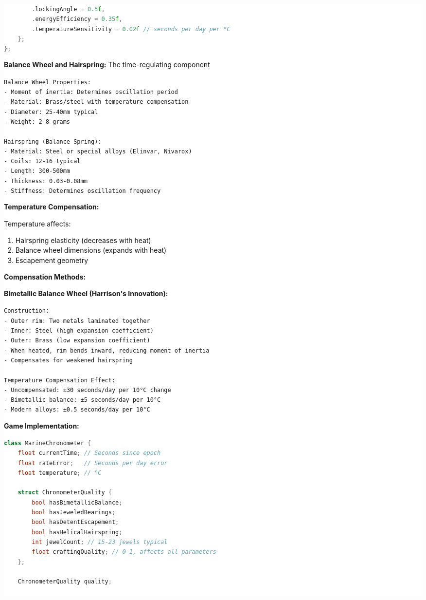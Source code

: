 ```cpp
        .lockingAngle = 0.5f,
        .energyEfficiency = 0.35f,
        .temperatureSensitivity = 0.02f // seconds per day per °C
    };
};
```

**Balance Wheel and Hairspring:**
The time-regulating component

```
Balance Wheel Properties:
- Moment of inertia: Determines oscillation period
- Material: Brass/steel with temperature compensation
- Diameter: 25-40mm typical
- Weight: 2-8 grams

Hairspring (Balance Spring):
- Material: Steel or special alloys (Elinvar, Nivarox)
- Coils: 12-16 typical
- Length: 300-500mm
- Thickness: 0.03-0.08mm
- Stiffness: Determines oscillation frequency
```

**Temperature Compensation:**

Temperature affects:
1. Hairspring elasticity (decreases with heat)
2. Balance wheel dimensions (expands with heat)
3. Escapement geometry

**Compensation Methods:**

**Bimetallic Balance Wheel (Harrison's Innovation):**
```
Construction:
- Outer rim: Two metals laminated together
- Inner: Steel (high expansion coefficient)
- Outer: Brass (low expansion coefficient)
- When heated, rim bends inward, reducing moment of inertia
- Compensates for weakened hairspring

Temperature Compensation Effect:
- Uncompensated: ±30 seconds/day per 10°C change
- Bimetallic balance: ±5 seconds/day per 10°C
- Modern alloys: ±0.5 seconds/day per 10°C
```

**Game Implementation:**

```cpp
class MarineChronometer {
    float currentTime; // Seconds since epoch
    float rateError;   // Seconds per day error
    float temperature; // °C
    
    struct ChronometerQuality {
        bool hasBimetallicBalance;
        bool hasJeweledBearings;
        bool hasDetentEscapement;
        bool hasHelicalHairspring;
        int jewelCount; // 15-23 jewels typical
        float craftingQuality; // 0-1, affects all parameters
    };
    
    ChronometerQuality quality;
    
```